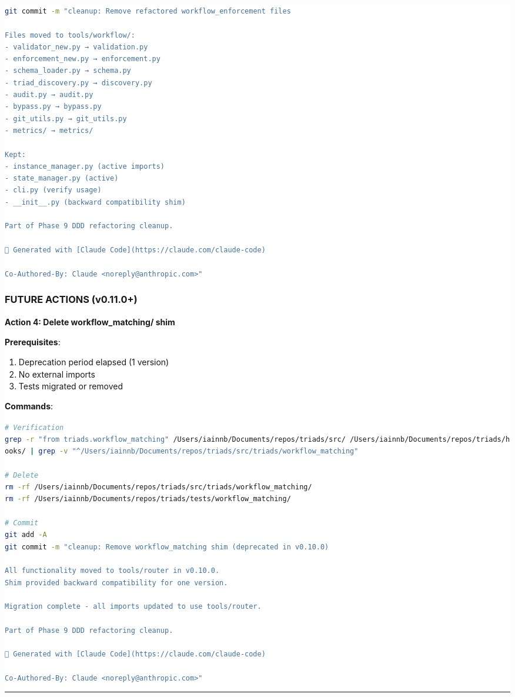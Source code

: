 ```bash
git commit -m "cleanup: Remove refactored workflow_enforcement files

Files moved to tools/workflow/:
- validator_new.py → validation.py
- enforcement_new.py → enforcement.py
- schema_loader.py → schema.py
- triad_discovery.py → discovery.py
- audit.py → audit.py
- bypass.py → bypass.py
- git_utils.py → git_utils.py
- metrics/ → metrics/

Kept:
- instance_manager.py (active imports)
- state_manager.py (active)
- cli.py (verify usage)
- __init__.py (backward compatibility shim)

Part of Phase 9 DDD refactoring cleanup.

🤖 Generated with [Claude Code](https://claude.com/claude-code)

Co-Authored-By: Claude <noreply@anthropic.com>"
```

### FUTURE ACTIONS (v0.11.0+)

**Action 4: Delete workflow_matching/ shim**

**Prerequisites**:
1. Deprecation period elapsed (1 version)
2. No external imports
3. Tests migrated or removed

**Commands**:
```bash
# Verification
grep -r "from triads.workflow_matching" /Users/iainnb/Documents/repos/triads/src/ /Users/iainnb/Documents/repos/triads/hooks/ | grep -v "^/Users/iainnb/Documents/repos/triads/src/triads/workflow_matching"

# Delete
rm -rf /Users/iainnb/Documents/repos/triads/src/triads/workflow_matching/
rm -rf /Users/iainnb/Documents/repos/triads/tests/workflow_matching/

# Commit
git add -A
git commit -m "cleanup: Remove workflow_matching shim (deprecated in v0.10.0)

All functionality moved to tools/router in v0.10.0.
Shim provided backward compatibility for one version.

Migration complete - all imports updated to use tools/router.

Part of Phase 9 DDD refactoring cleanup.

🤖 Generated with [Claude Code](https://claude.com/claude-code)

Co-Authored-By: Claude <noreply@anthropic.com>"
```

---